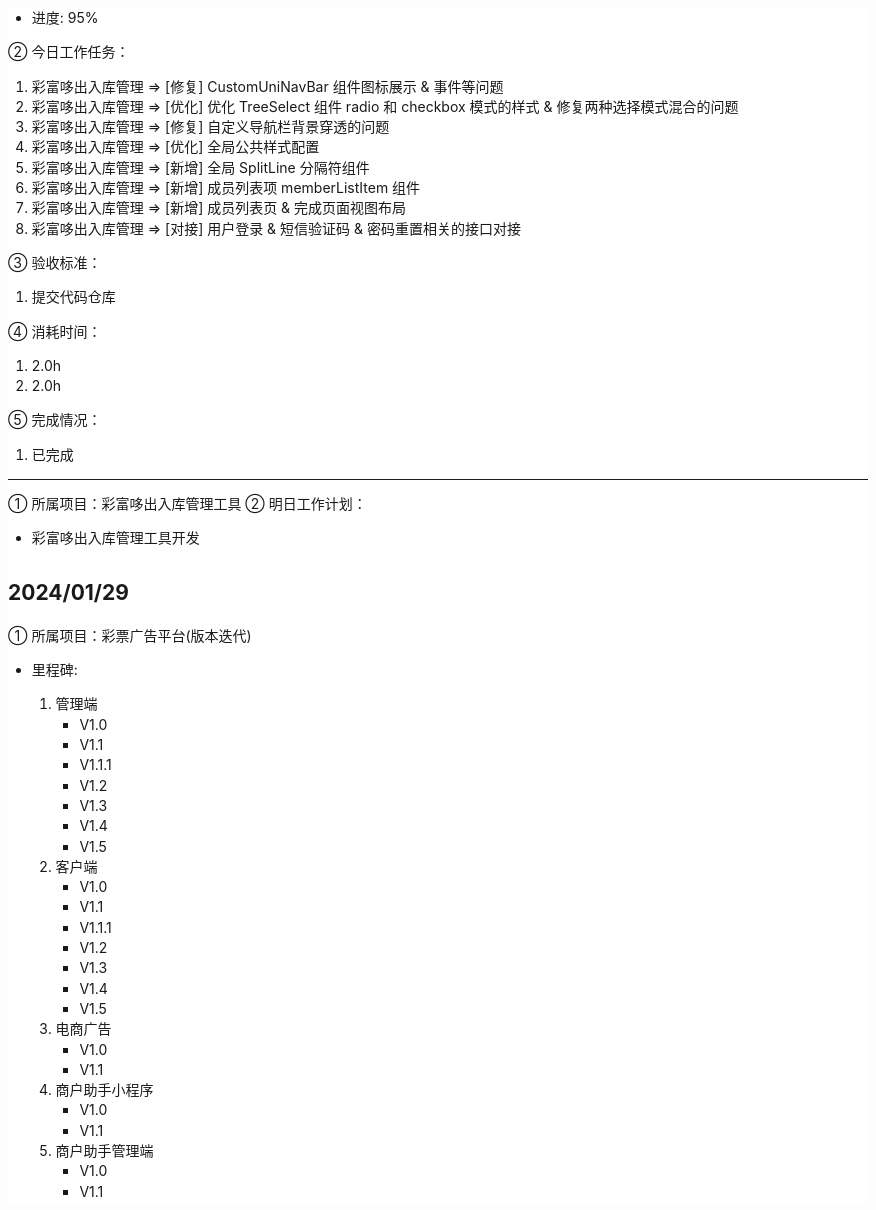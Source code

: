 - 进度: 95%

② 今日工作任务：

1. 彩富哆出入库管理 => [修复] CustomUniNavBar 组件图标展示 & 事件等问题
2. 彩富哆出入库管理 => [优化] 优化 TreeSelect 组件 radio 和 checkbox 模式的样式 & 修复两种选择模式混合的问题
3. 彩富哆出入库管理 => [修复] 自定义导航栏背景穿透的问题
4. 彩富哆出入库管理 => [优化] 全局公共样式配置
5. 彩富哆出入库管理 => [新增] 全局 SplitLine 分隔符组件
6. 彩富哆出入库管理 => [新增] 成员列表项 memberListItem 组件
7. 彩富哆出入库管理 => [新增] 成员列表页 & 完成页面视图布局
8. 彩富哆出入库管理 => [对接] 用户登录 & 短信验证码 & 密码重置相关的接口对接

③ 验收标准：

1. 提交代码仓库

④ 消耗时间：

1. 2.0h
2. 2.0h

⑤ 完成情况：

1. 已完成

---

① 所属项目：彩富哆出入库管理工具
② 明日工作计划：

- 彩富哆出入库管理工具开发

## 2024/01/29

① 所属项目：彩票广告平台(版本迭代)

- 里程碑:

  1. 管理端
     - V1.0
     - V1.1
     - V1.1.1
     - V1.2
     - V1.3
     - V1.4
     - V1.5
  2. 客户端
     - V1.0
     - V1.1
     - V1.1.1
     - V1.2
     - V1.3
     - V1.4
     - V1.5
  3. 电商广告
     - V1.0
     - V1.1
  4. 商户助手小程序
     - V1.0
     - V1.1
  5. 商户助手管理端
     - V1.0
     - V1.1

